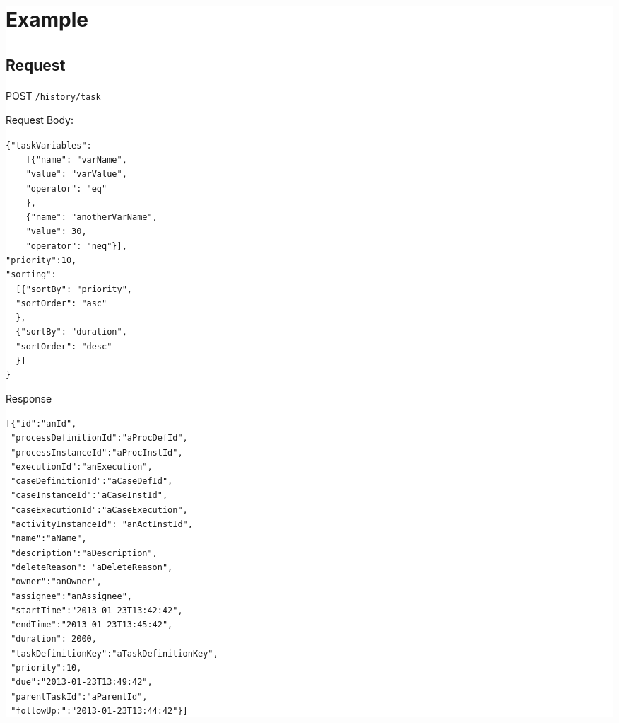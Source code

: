 
# Example

## Request

POST `/history/task`

Request Body:

    {"taskVariables":
        [{"name": "varName",
        "value": "varValue",
        "operator": "eq"
        },
        {"name": "anotherVarName",
        "value": 30,
        "operator": "neq"}],
    "priority":10,
    "sorting":
      [{"sortBy": "priority",
      "sortOrder": "asc"
      },
      {"sortBy": "duration",
      "sortOrder": "desc"
      }]
    }

Response

    [{"id":"anId",
     "processDefinitionId":"aProcDefId",
     "processInstanceId":"aProcInstId",
     "executionId":"anExecution",
     "caseDefinitionId":"aCaseDefId",
     "caseInstanceId":"aCaseInstId",
     "caseExecutionId":"aCaseExecution",
     "activityInstanceId": "anActInstId",
     "name":"aName",
     "description":"aDescription",
     "deleteReason": "aDeleteReason",
     "owner":"anOwner",
     "assignee":"anAssignee",
     "startTime":"2013-01-23T13:42:42",
     "endTime":"2013-01-23T13:45:42",
     "duration": 2000,
     "taskDefinitionKey":"aTaskDefinitionKey",
     "priority":10,
     "due":"2013-01-23T13:49:42",
     "parentTaskId":"aParentId",
     "followUp:":"2013-01-23T13:44:42"}]

